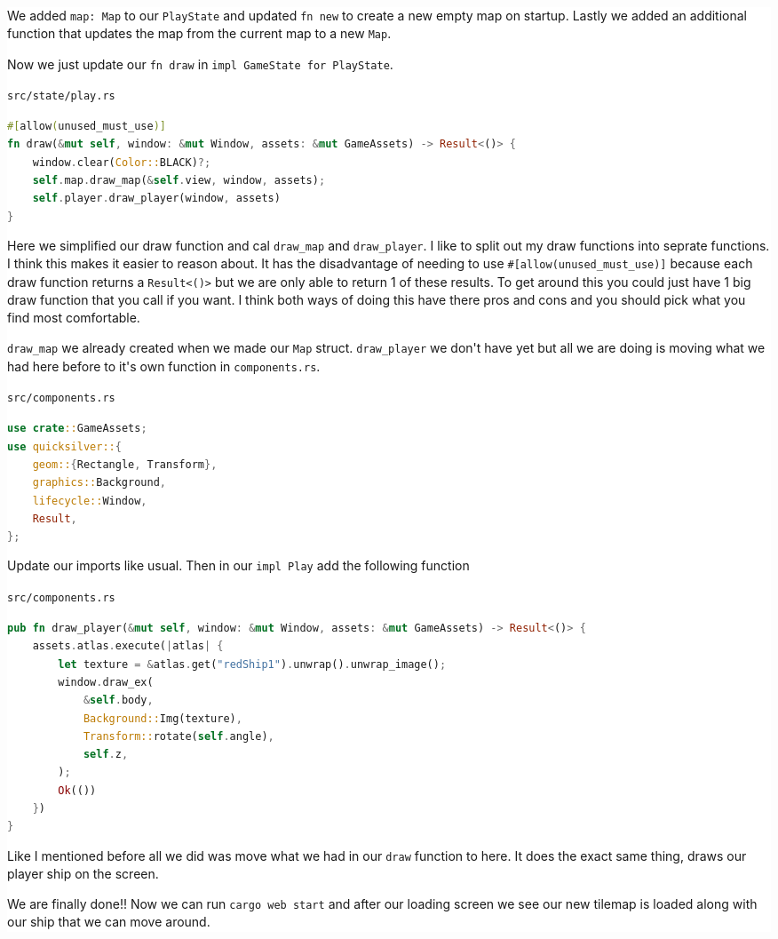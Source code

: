 We added `map: Map` to our `PlayState` and updated `fn new` to create a new empty map on startup. Lastly we added an additional function that updates the map from the current map to a new `Map`.

Now we just update our `fn draw` in `impl GameState for PlayState`. 

`src/state/play.rs`
``` Rust
#[allow(unused_must_use)]
fn draw(&mut self, window: &mut Window, assets: &mut GameAssets) -> Result<()> {
    window.clear(Color::BLACK)?;
    self.map.draw_map(&self.view, window, assets);
    self.player.draw_player(window, assets)
}
```
Here we simplified our draw function and cal `draw_map` and `draw_player`. I like to split out my draw functions into seprate functions. I think this makes it easier to reason about. It has the disadvantage of needing to use `#[allow(unused_must_use)]` because each draw function returns a `Result<()>` but we are only able to return 1 of these results. To get around this you could just have 1 big draw function that you call if you want. I think both ways of doing this have there pros and cons and you should pick what you find most comfortable. 

`draw_map` we already created when we made our `Map` struct. `draw_player` we don't have yet but all we are doing is moving what we had here before to it's own function in `components.rs`.

`src/components.rs`
``` Rust
use crate::GameAssets;
use quicksilver::{
    geom::{Rectangle, Transform},
    graphics::Background,
    lifecycle::Window,
    Result,
};
```
Update our imports like usual. Then in our `impl Play` add the following function

`src/components.rs`
``` Rust
pub fn draw_player(&mut self, window: &mut Window, assets: &mut GameAssets) -> Result<()> {
    assets.atlas.execute(|atlas| {
        let texture = &atlas.get("redShip1").unwrap().unwrap_image();
        window.draw_ex(
            &self.body,
            Background::Img(texture),
            Transform::rotate(self.angle),
            self.z,
        );
        Ok(())
    })
}
```
Like I mentioned before all we did was move what we had in our `draw` function to here. It does the exact same thing, draws our player ship on the screen.

We are finally done!! Now we can run `cargo web start` and after our loading screen we see our new tilemap is loaded along with our ship that we can move around.
